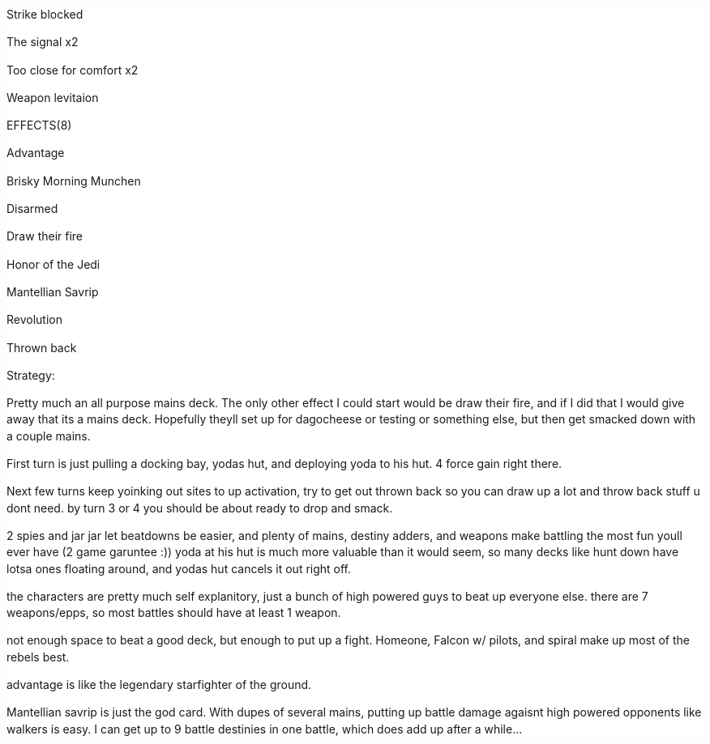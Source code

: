 Strike blocked

The signal x2

Too close for comfort x2

Weapon levitaion


 EFFECTS(8)

Advantage

Brisky Morning Munchen

Disarmed

Draw their fire

Honor of the Jedi

Mantellian Savrip

Revolution

Thrown back 

Strategy: 

Pretty much an all purpose mains deck.  The only other effect I could start would be draw their fire, and if I did that I would give away that its a mains deck.  Hopefully theyll set up for dagocheese or testing or something else, but then get smacked down with a couple mains.


First turn is just pulling a docking bay, yodas hut, and deploying yoda to his hut.  4 force gain right there.


Next few turns keep yoinking out sites to up activation, try to get out thrown back so you can draw up a lot and throw back stuff u dont need.  by turn 3 or 4 you should be about ready to drop and smack.  


2 spies and jar jar let beatdowns be easier, and plenty of mains, destiny adders, and weapons make battling the most fun youll ever have (2 game garuntee :))  yoda at his hut is much more valuable than it would seem, so many decks like hunt down have lotsa ones floating around, and yodas hut cancels it out right off.


the characters are pretty much self explanitory, just a bunch of high powered guys to beat up everyone else.  there are 7 weapons/epps, so most battles should have at least 1 weapon.


not enough space to beat a good deck, but enough to put up a fight.  Homeone, Falcon w/ pilots, and spiral make up most of the rebels best.


advantage is like the legendary starfighter of the ground.


Mantellian savrip is just the god card.  With dupes of several mains, putting up battle damage agaisnt high powered opponents like walkers is easy.  I can get up to 9 battle destinies in one battle, which does add up after a while...

